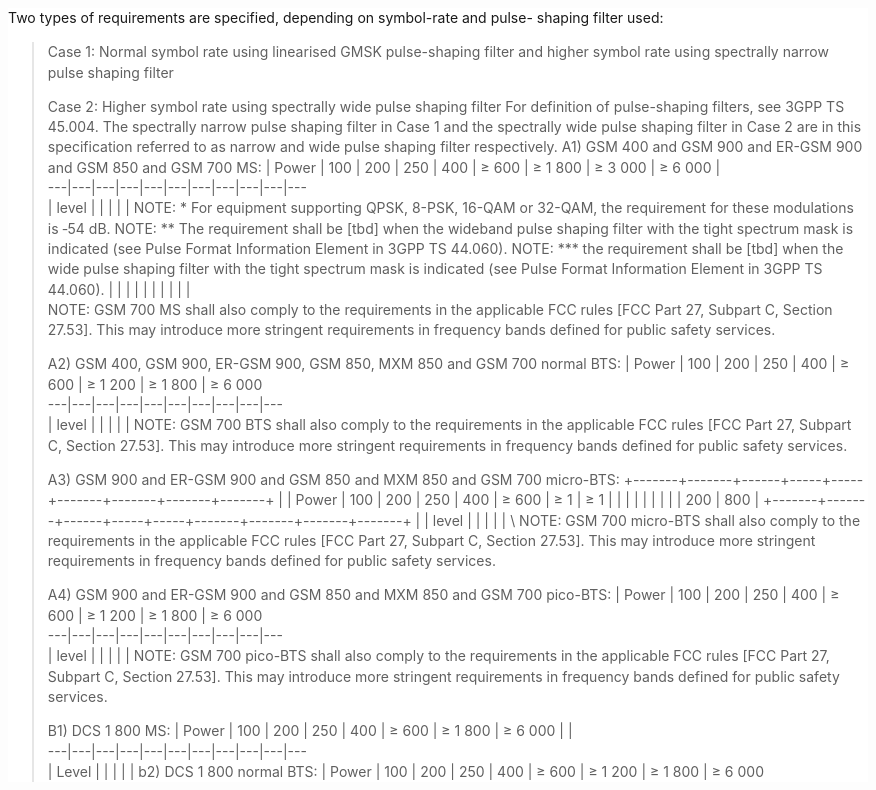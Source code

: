 Two types of requirements are specified, depending on symbol-rate and pulse-
shaping filter used:
> Case 1: Normal symbol rate using linearised GMSK pulse-shaping filter and
> higher symbol rate using spectrally narrow pulse shaping filter
>
> Case 2: Higher symbol rate using spectrally wide pulse shaping filter
For definition of pulse-shaping filters, see 3GPP TS 45.004.
The spectrally narrow pulse shaping filter in Case 1 and the spectrally wide
pulse shaping filter in Case 2 are in this specification referred to as narrow
and wide pulse shaping filter respectively.
> A1) GSM 400 and GSM 900 and ER-GSM 900 and GSM 850 and GSM 700 MS:
| Power | 100 | 200 | 250 | 400 | ≥ 600 | ≥ 1 800 | ≥ 3 000 | ≥ 6 000 |   
---|---|---|---|---|---|---|---|---|---|---  
| level |  |  |  |  |  NOTE: * For equipment supporting QPSK, 8-PSK, 16-QAM or 32-QAM, the
> requirement for these modulations is ‑54 dB. NOTE: ** The requirement shall
> be [tbd] when the wideband pulse shaping filter with the tight spectrum mask
> is indicated (see Pulse Format Information Element in 3GPP TS 44.060). NOTE:
> *** the requirement shall be [tbd] when the wide pulse shaping filter with
> the tight spectrum mask is indicated (see Pulse Format Information Element
> in 3GPP TS 44.060).
|  |  |  |  |  |  |  |  |  |   
> NOTE: GSM 700 MS shall also comply to the requirements in the applicable FCC
> rules [FCC Part 27, Subpart C, Section 27.53]. This may introduce more
> stringent requirements in frequency bands defined for public safety
> services.
>
> A2) GSM 400, GSM 900, ER-GSM 900, GSM 850, MXM 850 and GSM 700 normal BTS:
| Power | 100 | 200 | 250 | 400 | ≥ 600 | ≥ 1 200 | ≥ 1 800 | ≥ 6 000  
---|---|---|---|---|---|---|---|---|---  
| level |  |  |  |  |  NOTE: GSM 700 BTS shall also comply to the requirements in the applicable
> FCC rules [FCC Part 27, Subpart C, Section 27.53]. This may introduce more
> stringent requirements in frequency bands defined for public safety
> services.
>
> A3) GSM 900 and ER-GSM 900 and GSM 850 and MXM 850 and GSM 700 micro-BTS:
+-------+-------+------+-----+-----+-------+-------+-------+-------+ | | Power | 100 | 200 | 250 | 400 | ≥ 600 | ≥ 1 | ≥ 1 | | | | | | | | | 200 | 800 | +-------+-------+------+-----+-----+-------+-------+-------+-------+ | | level | | | | | \ NOTE: GSM 700 micro-BTS shall also comply to the requirements in the
> applicable FCC rules [FCC Part 27, Subpart C, Section 27.53]. This may
> introduce more stringent requirements in frequency bands defined for public
> safety services.
>
> A4) GSM 900 and ER-GSM 900 and GSM 850 and MXM 850 and GSM 700 pico-BTS:
| Power | 100 | 200 | 250 | 400 | ≥ 600 | ≥ 1 200 | ≥ 1 800 | ≥ 6 000  
---|---|---|---|---|---|---|---|---|---  
| level |  |  |  |  |  NOTE: GSM 700 pico-BTS shall also comply to the requirements in the
> applicable FCC rules [FCC Part 27, Subpart C, Section 27.53]. This may
> introduce more stringent requirements in frequency bands defined for public
> safety services.
>
> B1) DCS 1 800 MS:
| Power | 100 | 200 | 250 | 400 | ≥ 600 | ≥ 1 800 | ≥ 6 000 |  |   
---|---|---|---|---|---|---|---|---|---|---  
| Level |  |  |  |  |  b2) DCS 1 800 normal BTS:
| Power | 100 | 200 | 250 | 400 | ≥ 600 | ≥ 1 200 | ≥ 1 800 | ≥ 6 000  